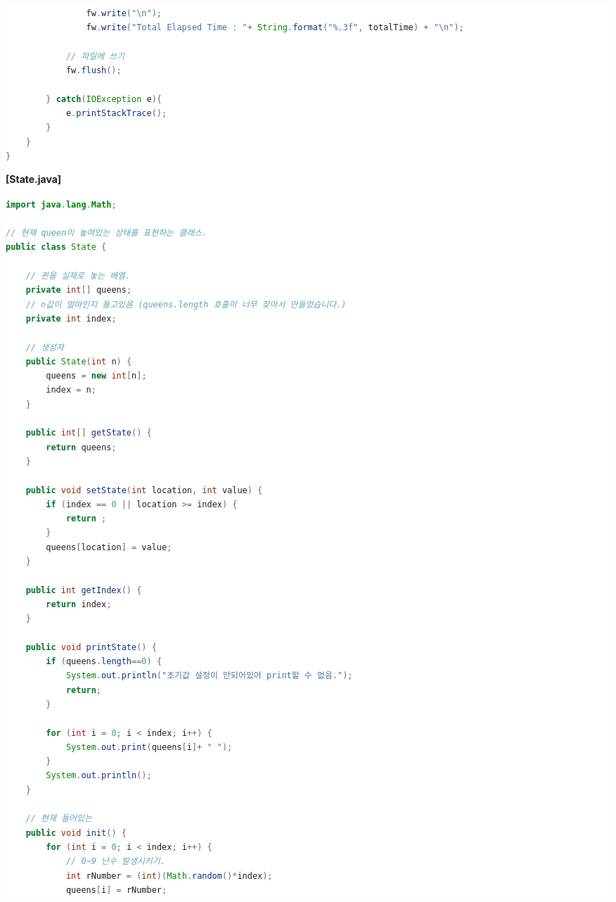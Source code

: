 ```java
				fw.write("\n");
				fw.write("Total Elapsed Time : "+ String.format("%.3f", totalTime) + "\n");
				
			// 파일에 쓰기 
			fw.flush();
			
		} catch(IOException e){
			e.printStackTrace();
		}
	}
}
```
**[State.java]**
```java
import java.lang.Math;

// 현재 queen이 놓여있는 상태를 표현하는 클래스.
public class State {
	
	// 퀸을 실제로 놓는 배열.
	private int[] queens;
	// n값이 얼마인지 들고있음 (queens.length 호출이 너무 잦아서 만들었습니다.)
	private int index;
	
	// 생성자
	public State(int n) {
		queens = new int[n];
		index = n;
	}
	
	public int[] getState() {
		return queens;
	}
	
	public void setState(int location, int value) {
		if (index == 0 || location >= index) {
			return ;
		}
		queens[location] = value;
	}
	
	public int getIndex() {
		return index;
	}
	
	public void printState() {
		if (queens.length==0) {
			System.out.println("초기값 설정이 안되어있어 print할 수 없음.");
			return;
		}
	
		for (int i = 0; i < index; i++) {
			System.out.print(queens[i]+ " ");
		}
		System.out.println();
	}
	
	// 현재 들어있는 
	public void init() {
		for (int i = 0; i < index; i++) {
			// 0~9 난수 발생시키기.
			int rNumber = (int)(Math.random()*index);
			queens[i] = rNumber;
```